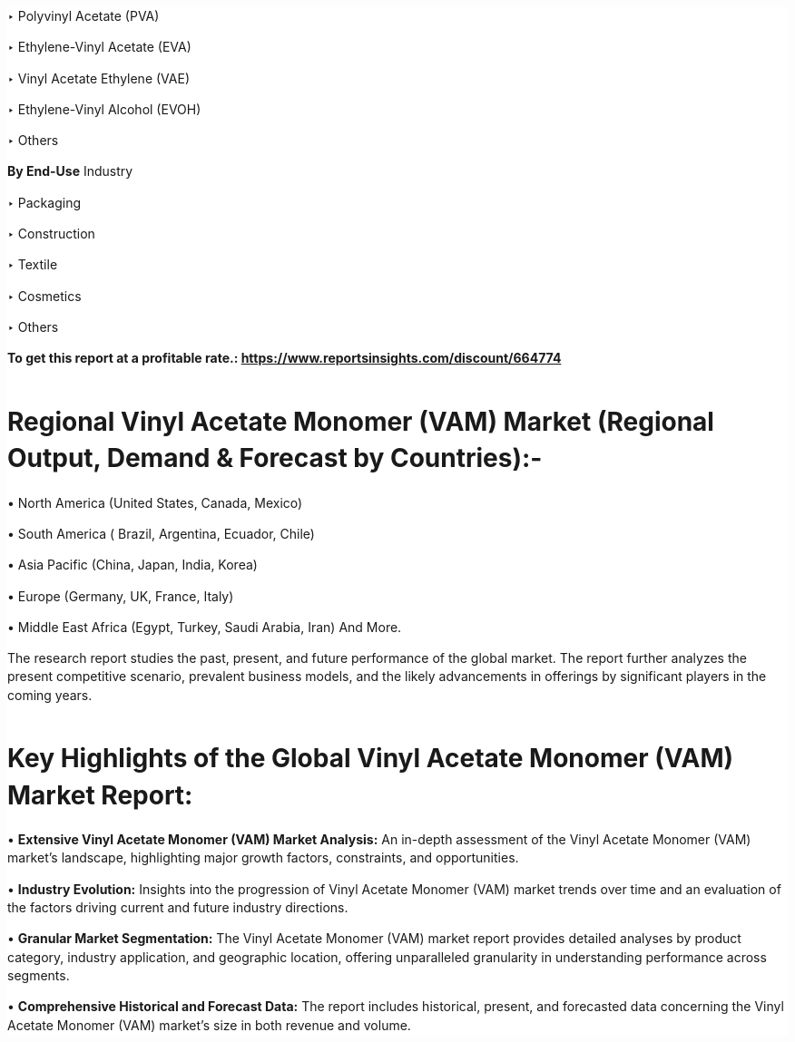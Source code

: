 ‣ Polyvinyl Acetate (PVA)

‣ Ethylene-Vinyl Acetate (EVA)

‣ Vinyl Acetate Ethylene (VAE)

‣ Ethylene-Vinyl Alcohol (EVOH)

‣ Others

<Strong>By End-Use</Strong> Industry

‣ Packaging

‣ Construction

‣ Textile

‣ Cosmetics

‣ Others

<strong>To get this report at a profitable rate.: <a href=https://www.reportsinsights.com/discount/664774>https://www.reportsinsights.com/discount/664774</a></strong></font>

# <strong>Regional Vinyl Acetate Monomer (VAM) Market (Regional Output, Demand &amp; Forecast by Countries):-</strong>

• North America (United States, Canada, Mexico)

• South America ( Brazil, Argentina, Ecuador, Chile)

• Asia Pacific (China, Japan, India, Korea)

• Europe (Germany, UK, France, Italy)

• Middle East Africa (Egypt, Turkey, Saudi Arabia, Iran) And More.

The research report studies the past, present, and future performance of the global market. The report further analyzes the present competitive scenario, prevalent business models, and the likely advancements in offerings by significant players in the coming years.

# <strong>Key Highlights of the Global Vinyl Acetate Monomer (VAM) Market Report:</strong>

• <strong>Extensive Vinyl Acetate Monomer (VAM) Market Analysis:</strong> An in-depth assessment of the Vinyl Acetate Monomer (VAM) market’s landscape, highlighting major growth factors, constraints, and opportunities.

• <strong>Industry Evolution:</strong> Insights into the progression of Vinyl Acetate Monomer (VAM) market trends over time and an evaluation of the factors driving current and future industry directions.

• <strong>Granular Market Segmentation:</strong> The Vinyl Acetate Monomer (VAM) market report provides detailed analyses by product category, industry application, and geographic location, offering unparalleled granularity in understanding performance across segments.

• <strong>Comprehensive Historical and Forecast Data:</strong> The report includes historical, present, and forecasted data concerning the Vinyl Acetate Monomer (VAM) market’s size in both revenue and volume.
